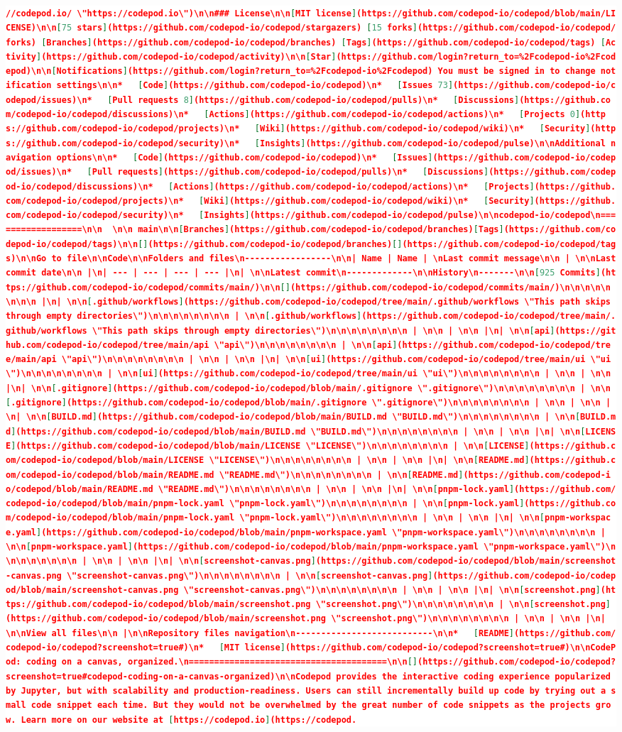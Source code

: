 ```json
//codepod.io/ \"https://codepod.io\")\n\n### License\n\n[MIT license](https://github.com/codepod-io/codepod/blob/main/LICENSE)\n\n[75 stars](https://github.com/codepod-io/codepod/stargazers) [15 forks](https://github.com/codepod-io/codepod/forks) [Branches](https://github.com/codepod-io/codepod/branches) [Tags](https://github.com/codepod-io/codepod/tags) [Activity](https://github.com/codepod-io/codepod/activity)\n\n[Star](https://github.com/login?return_to=%2Fcodepod-io%2Fcodepod)\n\n[Notifications](https://github.com/login?return_to=%2Fcodepod-io%2Fcodepod) You must be signed in to change notification settings\n\n*   [Code](https://github.com/codepod-io/codepod)\n*   [Issues 73](https://github.com/codepod-io/codepod/issues)\n*   [Pull requests 8](https://github.com/codepod-io/codepod/pulls)\n*   [Discussions](https://github.com/codepod-io/codepod/discussions)\n*   [Actions](https://github.com/codepod-io/codepod/actions)\n*   [Projects 0](https://github.com/codepod-io/codepod/projects)\n*   [Wiki](https://github.com/codepod-io/codepod/wiki)\n*   [Security](https://github.com/codepod-io/codepod/security)\n*   [Insights](https://github.com/codepod-io/codepod/pulse)\n\nAdditional navigation options\n\n*   [Code](https://github.com/codepod-io/codepod)\n*   [Issues](https://github.com/codepod-io/codepod/issues)\n*   [Pull requests](https://github.com/codepod-io/codepod/pulls)\n*   [Discussions](https://github.com/codepod-io/codepod/discussions)\n*   [Actions](https://github.com/codepod-io/codepod/actions)\n*   [Projects](https://github.com/codepod-io/codepod/projects)\n*   [Wiki](https://github.com/codepod-io/codepod/wiki)\n*   [Security](https://github.com/codepod-io/codepod/security)\n*   [Insights](https://github.com/codepod-io/codepod/pulse)\n\ncodepod-io/codepod\n==================\n\n  \n\n main\n\n[Branches](https://github.com/codepod-io/codepod/branches)[Tags](https://github.com/codepod-io/codepod/tags)\n\n[](https://github.com/codepod-io/codepod/branches)[](https://github.com/codepod-io/codepod/tags)\n\nGo to file\n\nCode\n\nFolders and files\n-----------------\n\n| Name | Name | \nLast commit message\n\n | \n\nLast commit date\n\n |\n| --- | --- | --- | --- |\n| \n\nLatest commit\n-------------\n\nHistory\n-------\n\n[925 Commits](https://github.com/codepod-io/codepod/commits/main/)\n\n[](https://github.com/codepod-io/codepod/commits/main/)\n\n\n\n\n\n\n\n |\n| \n\n[.github/workflows](https://github.com/codepod-io/codepod/tree/main/.github/workflows \"This path skips through empty directories\")\n\n\n\n\n\n\n\n | \n\n[.github/workflows](https://github.com/codepod-io/codepod/tree/main/.github/workflows \"This path skips through empty directories\")\n\n\n\n\n\n\n\n | \n\n | \n\n |\n| \n\n[api](https://github.com/codepod-io/codepod/tree/main/api \"api\")\n\n\n\n\n\n\n\n | \n\n[api](https://github.com/codepod-io/codepod/tree/main/api \"api\")\n\n\n\n\n\n\n\n | \n\n | \n\n |\n| \n\n[ui](https://github.com/codepod-io/codepod/tree/main/ui \"ui\")\n\n\n\n\n\n\n\n | \n\n[ui](https://github.com/codepod-io/codepod/tree/main/ui \"ui\")\n\n\n\n\n\n\n\n | \n\n | \n\n |\n| \n\n[.gitignore](https://github.com/codepod-io/codepod/blob/main/.gitignore \".gitignore\")\n\n\n\n\n\n\n\n | \n\n[.gitignore](https://github.com/codepod-io/codepod/blob/main/.gitignore \".gitignore\")\n\n\n\n\n\n\n\n | \n\n | \n\n |\n| \n\n[BUILD.md](https://github.com/codepod-io/codepod/blob/main/BUILD.md \"BUILD.md\")\n\n\n\n\n\n\n\n | \n\n[BUILD.md](https://github.com/codepod-io/codepod/blob/main/BUILD.md \"BUILD.md\")\n\n\n\n\n\n\n\n | \n\n | \n\n |\n| \n\n[LICENSE](https://github.com/codepod-io/codepod/blob/main/LICENSE \"LICENSE\")\n\n\n\n\n\n\n\n | \n\n[LICENSE](https://github.com/codepod-io/codepod/blob/main/LICENSE \"LICENSE\")\n\n\n\n\n\n\n\n | \n\n | \n\n |\n| \n\n[README.md](https://github.com/codepod-io/codepod/blob/main/README.md \"README.md\")\n\n\n\n\n\n\n\n | \n\n[README.md](https://github.com/codepod-io/codepod/blob/main/README.md \"README.md\")\n\n\n\n\n\n\n\n | \n\n | \n\n |\n| \n\n[pnpm-lock.yaml](https://github.com/codepod-io/codepod/blob/main/pnpm-lock.yaml \"pnpm-lock.yaml\")\n\n\n\n\n\n\n\n | \n\n[pnpm-lock.yaml](https://github.com/codepod-io/codepod/blob/main/pnpm-lock.yaml \"pnpm-lock.yaml\")\n\n\n\n\n\n\n\n | \n\n | \n\n |\n| \n\n[pnpm-workspace.yaml](https://github.com/codepod-io/codepod/blob/main/pnpm-workspace.yaml \"pnpm-workspace.yaml\")\n\n\n\n\n\n\n\n | \n\n[pnpm-workspace.yaml](https://github.com/codepod-io/codepod/blob/main/pnpm-workspace.yaml \"pnpm-workspace.yaml\")\n\n\n\n\n\n\n\n | \n\n | \n\n |\n| \n\n[screenshot-canvas.png](https://github.com/codepod-io/codepod/blob/main/screenshot-canvas.png \"screenshot-canvas.png\")\n\n\n\n\n\n\n\n | \n\n[screenshot-canvas.png](https://github.com/codepod-io/codepod/blob/main/screenshot-canvas.png \"screenshot-canvas.png\")\n\n\n\n\n\n\n\n | \n\n | \n\n |\n| \n\n[screenshot.png](https://github.com/codepod-io/codepod/blob/main/screenshot.png \"screenshot.png\")\n\n\n\n\n\n\n\n | \n\n[screenshot.png](https://github.com/codepod-io/codepod/blob/main/screenshot.png \"screenshot.png\")\n\n\n\n\n\n\n\n | \n\n | \n\n |\n| \n\nView all files\n\n |\n\nRepository files navigation\n---------------------------\n\n*   [README](https://github.com/codepod-io/codepod?screenshot=true#)\n*   [MIT license](https://github.com/codepod-io/codepod?screenshot=true#)\n\nCodePod: coding on a canvas, organized.\n=======================================\n\n[](https://github.com/codepod-io/codepod?screenshot=true#codepod-coding-on-a-canvas-organized)\n\nCodepod provides the interactive coding experience popularized by Jupyter, but with scalability and production-readiness. Users can still incrementally build up code by trying out a small code snippet each time. But they would not be overwhelmed by the great number of code snippets as the projects grow. Learn more on our website at [https://codepod.io](https://codepod.
```